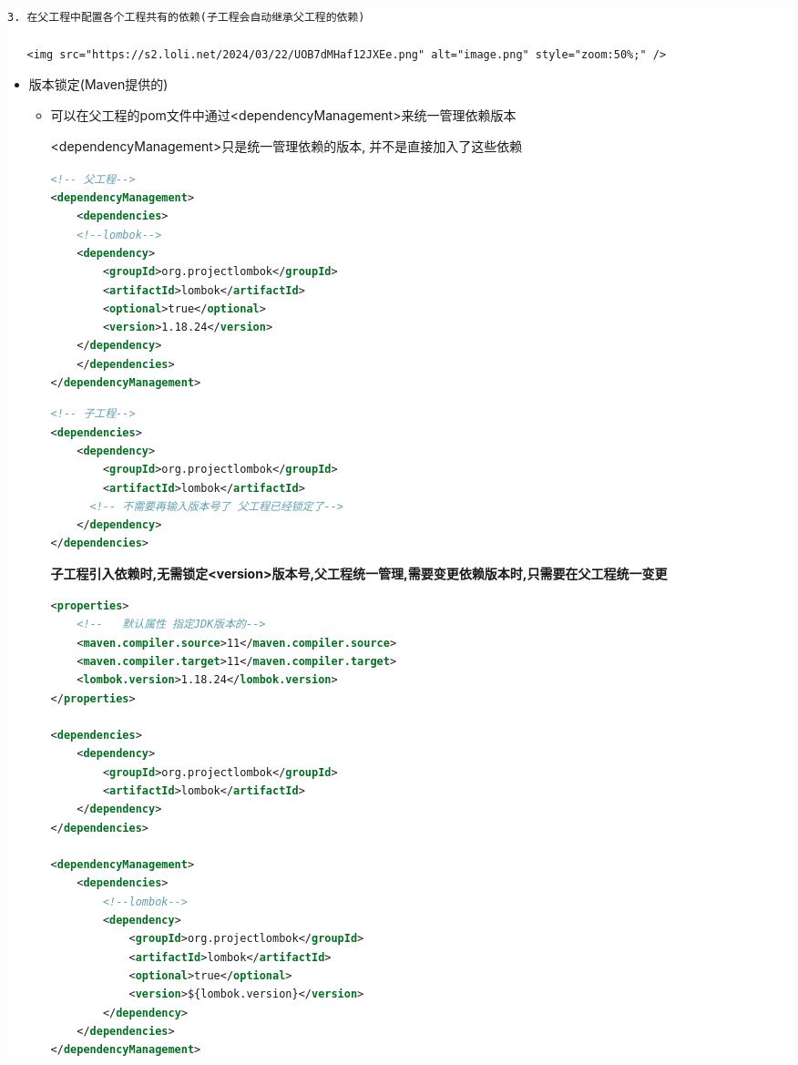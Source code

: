     3. 在父工程中配置各个工程共有的依赖(子工程会自动继承父工程的依赖)

       <img src="https://s2.loli.net/2024/03/22/UOB7dMHaf12JXEe.png" alt="image.png" style="zoom:50%;" />

- 版本锁定(Maven提供的)

  - 可以在父工程的pom文件中通过\<dependencyManagement>来统一管理依赖版本
  
    \<dependencyManagement>只是统一管理依赖的版本, 并不是直接加入了这些依赖
  
    ```xml
    <!-- 父工程-->
    <dependencyManagement>
    	<dependencies>
        <!--lombok-->
        <dependency>
            <groupId>org.projectlombok</groupId>
            <artifactId>lombok</artifactId>
            <optional>true</optional>
            <version>1.18.24</version>
        </dependency>
    	</dependencies>
    </dependencyManagement>
    ```
  
    ```xml
    <!-- 子工程-->
    <dependencies>
        <dependency>
            <groupId>org.projectlombok</groupId>
            <artifactId>lombok</artifactId>
          <!-- 不需要再输入版本号了 父工程已经锁定了-->
        </dependency>
    </dependencies>
    ```
  
    **子工程引入依赖时,无需锁定\<version>版本号,父工程统一管理,需要变更依赖版本时,只需要在父工程统一变更**
  
    ```xml
    <properties>
        <!--   默认属性 指定JDK版本的-->
        <maven.compiler.source>11</maven.compiler.source>
        <maven.compiler.target>11</maven.compiler.target>
        <lombok.version>1.18.24</lombok.version>
    </properties>
    
    <dependencies>
        <dependency>
            <groupId>org.projectlombok</groupId>
            <artifactId>lombok</artifactId>
        </dependency>
    </dependencies>
    
    <dependencyManagement>
        <dependencies>
            <!--lombok-->
            <dependency>
                <groupId>org.projectlombok</groupId>
                <artifactId>lombok</artifactId>
                <optional>true</optional>
                <version>${lombok.version}</version>
            </dependency>
        </dependencies>
    </dependencyManagement>
    ```
  
